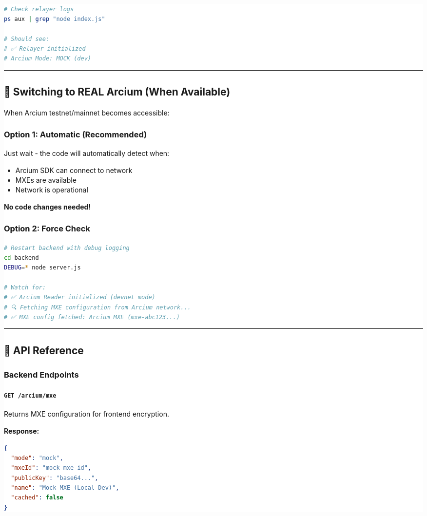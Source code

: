```bash
# Check relayer logs
ps aux | grep "node index.js"

# Should see:
# ✅ Relayer initialized
# Arcium Mode: MOCK (dev)
```

---

## 🔄 Switching to REAL Arcium (When Available)

When Arcium testnet/mainnet becomes accessible:

### **Option 1: Automatic (Recommended)**

Just wait - the code will automatically detect when:
- Arcium SDK can connect to network
- MXEs are available
- Network is operational

**No code changes needed!**

### **Option 2: Force Check**

```bash
# Restart backend with debug logging
cd backend
DEBUG=* node server.js

# Watch for:
# ✅ Arcium Reader initialized (devnet mode)
# 🔍 Fetching MXE configuration from Arcium network...
# ✅ MXE config fetched: Arcium MXE (mxe-abc123...)
```

---

## 📖 API Reference

### **Backend Endpoints**

#### `GET /arcium/mxe`
Returns MXE configuration for frontend encryption.

**Response:**
```json
{
  "mode": "mock",
  "mxeId": "mock-mxe-id",
  "publicKey": "base64...",
  "name": "Mock MXE (Local Dev)",
  "cached": false
}
```
